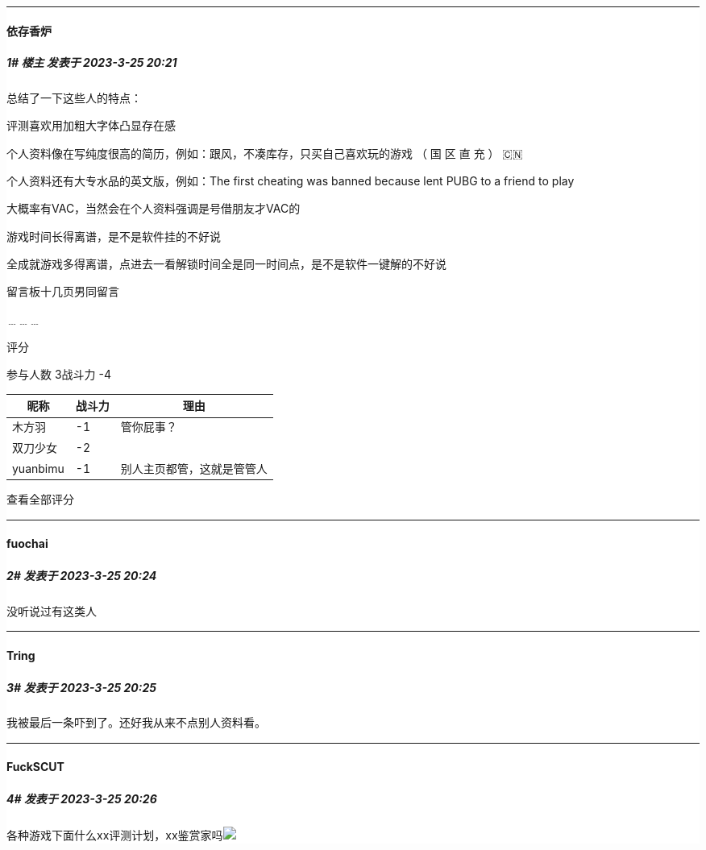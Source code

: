
*****

####  依存香炉  
##### 1#       楼主       发表于 2023-3-25 20:21

总结了一下这些人的特点：

评测喜欢用加粗大字体凸显存在感

个人资料像在写纯度很高的简历，例如：跟风，不凑库存，只买自己喜欢玩的游戏 （ 国 区 直 充 ） 🇨🇳

个人资料还有大专水品的英文版，例如：The first cheating was banned because lent PUBG to a friend to play

大概率有VAC，当然会在个人资料强调是号借朋友才VAC的

游戏时间长得离谱，是不是软件挂的不好说

全成就游戏多得离谱，点进去一看解锁时间全是同一时间点，是不是软件一键解的不好说

留言板十几页男同留言

﹍﹍﹍

评分

 参与人数 3战斗力 -4

|昵称|战斗力|理由|
|----|---|---|
| 木方羽|-1|管你屁事？|
| 双刀少女|-2||
| yuanbimu|-1|别人主页都管，这就是管管人|

查看全部评分

*****

####  fuochai  
##### 2#       发表于 2023-3-25 20:24

没听说过有这类人

*****

####  Tring  
##### 3#       发表于 2023-3-25 20:25

我被最后一条吓到了。还好我从来不点别人资料看。

*****

####  FuckSCUT  
##### 4#       发表于 2023-3-25 20:26

各种游戏下面什么xx评测计划，xx鉴赏家吗<img src="https://static.saraba1st.com/image/smiley/face2017/067.png" referrerpolicy="no-referrer">
